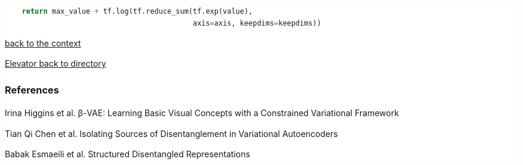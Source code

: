 ```python
    return max_value + tf.log(tf.reduce_sum(tf.exp(value),
                                            axis=axis, keepdims=keepdims))
```

[back to the context](#back)

[Elevator back to directory](#dir)

### References

Irina Higgins et al. β-VAE: Learning Basic Visual Concepts with a Constrained Variational Framework

Tian Qi Chen et al. Isolating Sources of Disentanglement in Variational Autoencoders

Babak Esmaeili et al. Structured Disentangled Representations